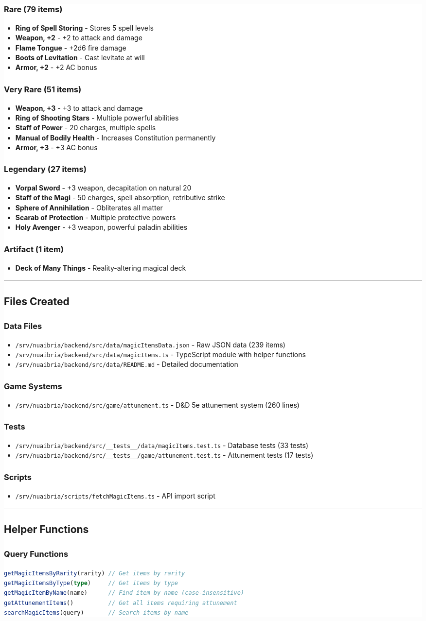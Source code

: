 ### Rare (79 items)
- **Ring of Spell Storing** - Stores 5 spell levels
- **Weapon, +2** - +2 to attack and damage
- **Flame Tongue** - +2d6 fire damage
- **Boots of Levitation** - Cast levitate at will
- **Armor, +2** - +2 AC bonus

### Very Rare (51 items)
- **Weapon, +3** - +3 to attack and damage
- **Ring of Shooting Stars** - Multiple powerful abilities
- **Staff of Power** - 20 charges, multiple spells
- **Manual of Bodily Health** - Increases Constitution permanently
- **Armor, +3** - +3 AC bonus

### Legendary (27 items)
- **Vorpal Sword** - +3 weapon, decapitation on natural 20
- **Staff of the Magi** - 50 charges, spell absorption, retributive strike
- **Sphere of Annihilation** - Obliterates all matter
- **Scarab of Protection** - Multiple protective powers
- **Holy Avenger** - +3 weapon, powerful paladin abilities

### Artifact (1 item)
- **Deck of Many Things** - Reality-altering magical deck

---

## Files Created

### Data Files
- `/srv/nuaibria/backend/src/data/magicItemsData.json` - Raw JSON data (239 items)
- `/srv/nuaibria/backend/src/data/magicItems.ts` - TypeScript module with helper functions
- `/srv/nuaibria/backend/src/data/README.md` - Detailed documentation

### Game Systems
- `/srv/nuaibria/backend/src/game/attunement.ts` - D&D 5e attunement system (260 lines)

### Tests
- `/srv/nuaibria/backend/src/__tests__/data/magicItems.test.ts` - Database tests (33 tests)
- `/srv/nuaibria/backend/src/__tests__/game/attunement.test.ts` - Attunement tests (17 tests)

### Scripts
- `/srv/nuaibria/scripts/fetchMagicItems.ts` - API import script

---

## Helper Functions

### Query Functions
```typescript
getMagicItemsByRarity(rarity) // Get items by rarity
getMagicItemsByType(type)     // Get items by type
getMagicItemByName(name)      // Find item by name (case-insensitive)
getAttunementItems()          // Get all items requiring attunement
searchMagicItems(query)       // Search items by name
```

